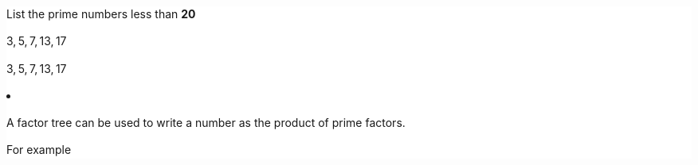 List  the   prime numbers  less  than **20**

</div>
<div class='workings'>
<div class='working'>

$3, 5, 7, 13, 17$

</div>
</div>
<div class='answers'>
<div class='answer'>

$3, 5, 7, 13, 17$

</div>
</div>

</div>
</li>
<li>
<div class='question_envelope rag_red subquestion'>
<div class='topics'>
<ul>
</ul>
</div>
<div class='question subquestion'>

A  factor   tree  can   be used  to write a  number   as the   product  of prime factors.

For   example
